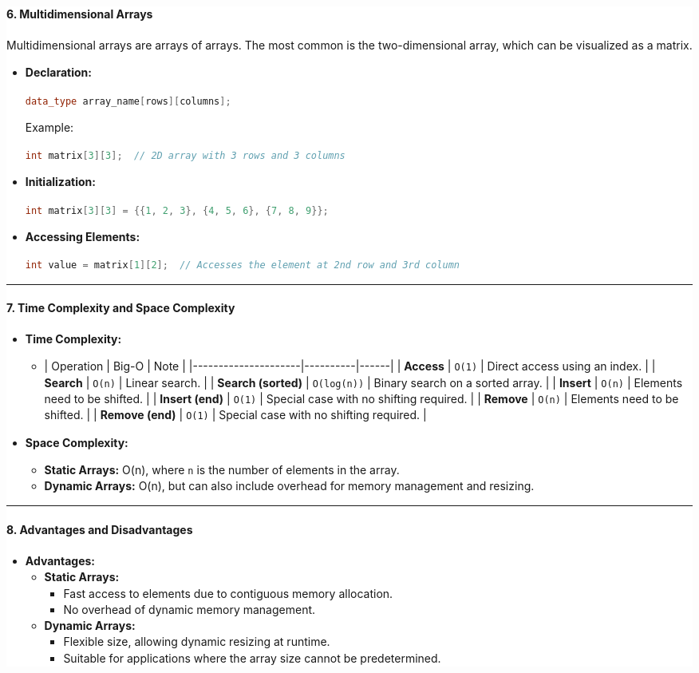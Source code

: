 
#### **6. Multidimensional Arrays**
Multidimensional arrays are arrays of arrays. The most common is the two-dimensional array, which can be visualized as a matrix.

- **Declaration:**
  ```cpp
  data_type array_name[rows][columns];
  ```
  Example:
  ```cpp
  int matrix[3][3];  // 2D array with 3 rows and 3 columns
  ```

- **Initialization:**
  ```cpp
  int matrix[3][3] = {{1, 2, 3}, {4, 5, 6}, {7, 8, 9}};
  ```

- **Accessing Elements:**
  ```cpp
  int value = matrix[1][2];  // Accesses the element at 2nd row and 3rd column
  ```

---

#### **7. Time Complexity and Space Complexity**

- **Time Complexity:**
  - | Operation           | Big-O    | Note |
|---------------------|----------|------|
| **Access**          | `O(1)`   | Direct access using an index. |
| **Search**          | `O(n)`   | Linear search. |
| **Search (sorted)** | `O(log(n))` | Binary search on a sorted array. |
| **Insert**          | `O(n)`   | Elements need to be shifted. |
| **Insert (end)**    | `O(1)`   | Special case with no shifting required. |
| **Remove**          | `O(n)`   | Elements need to be shifted. |
| **Remove (end)**    | `O(1)`   | Special case with no shifting required. |

- **Space Complexity:**
  - **Static Arrays:** O(n), where `n` is the number of elements in the array.
  - **Dynamic Arrays:** O(n), but can also include overhead for memory management and resizing.

---

#### **8. Advantages and Disadvantages**

- **Advantages:**
  - **Static Arrays:**
    - Fast access to elements due to contiguous memory allocation.
    - No overhead of dynamic memory management.
  - **Dynamic Arrays:**
    - Flexible size, allowing dynamic resizing at runtime.
    - Suitable for applications where the array size cannot be predetermined.
